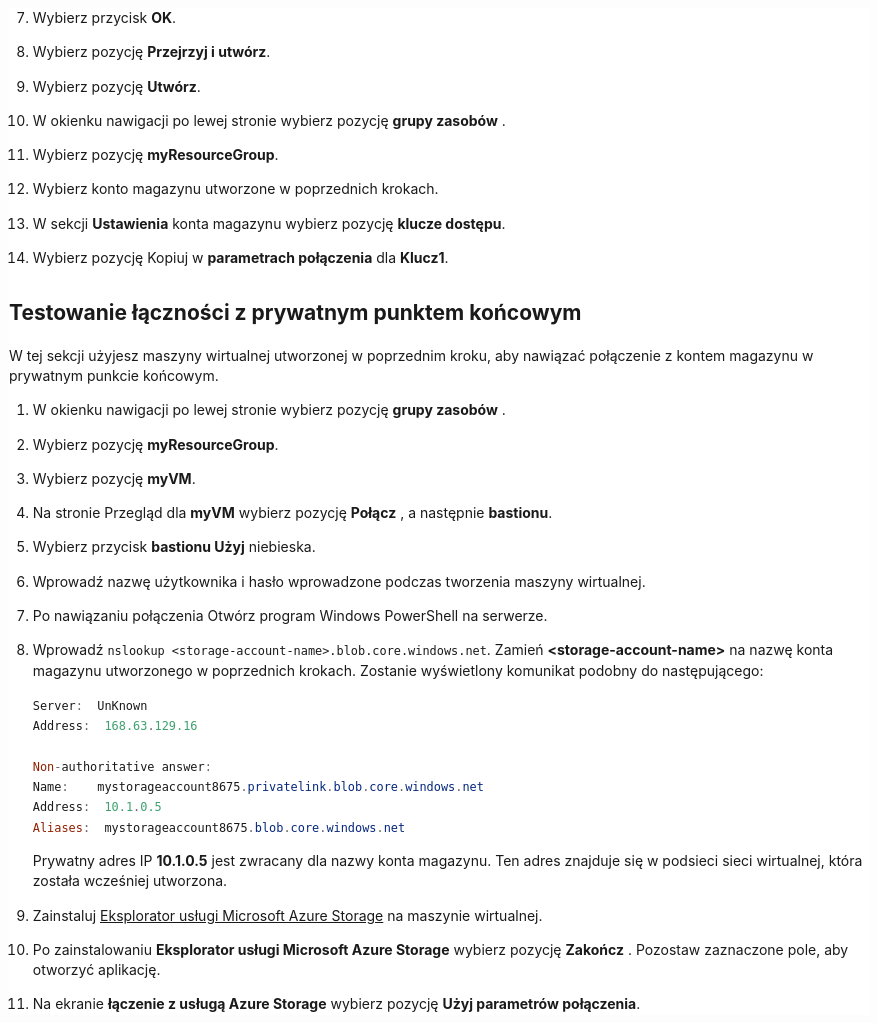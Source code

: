 7. Wybierz przycisk **OK**.

8. Wybierz pozycję **Przejrzyj i utwórz**.

9. Wybierz pozycję **Utwórz**.

10. W okienku nawigacji po lewej stronie wybierz pozycję **grupy zasobów** .

11. Wybierz pozycję **myResourceGroup**.

12. Wybierz konto magazynu utworzone w poprzednich krokach.

13. W sekcji **Ustawienia** konta magazynu wybierz pozycję **klucze dostępu**.

14. Wybierz pozycję Kopiuj w **parametrach połączenia** dla **Klucz1**.

## <a name="test-connectivity-to-private-endpoint"></a>Testowanie łączności z prywatnym punktem końcowym

W tej sekcji użyjesz maszyny wirtualnej utworzonej w poprzednim kroku, aby nawiązać połączenie z kontem magazynu w prywatnym punkcie końcowym.

1. W okienku nawigacji po lewej stronie wybierz pozycję **grupy zasobów** .

2. Wybierz pozycję **myResourceGroup**.

3. Wybierz pozycję **myVM**.

4. Na stronie Przegląd dla **myVM** wybierz pozycję **Połącz** , a następnie **bastionu**.

5. Wybierz przycisk **bastionu Użyj** niebieska.

6. Wprowadź nazwę użytkownika i hasło wprowadzone podczas tworzenia maszyny wirtualnej.

7. Po nawiązaniu połączenia Otwórz program Windows PowerShell na serwerze.

8. Wprowadź `nslookup <storage-account-name>.blob.core.windows.net`. Zamień **\<storage-account-name>** na nazwę konta magazynu utworzonego w poprzednich krokach.  Zostanie wyświetlony komunikat podobny do następującego:

    ```powershell
    Server:  UnKnown
    Address:  168.63.129.16

    Non-authoritative answer:
    Name:    mystorageaccount8675.privatelink.blob.core.windows.net
    Address:  10.1.0.5
    Aliases:  mystorageaccount8675.blob.core.windows.net
    ```

    Prywatny adres IP **10.1.0.5** jest zwracany dla nazwy konta magazynu.  Ten adres znajduje się w podsieci sieci wirtualnej, która została wcześniej utworzona.

9. Zainstaluj [Eksplorator usługi Microsoft Azure Storage](../vs-azure-tools-storage-manage-with-storage-explorer.md?tabs=windows&toc=%2fazure%2fstorage%2fblobs%2ftoc.json) na maszynie wirtualnej.

10. Po zainstalowaniu **Eksplorator usługi Microsoft Azure Storage** wybierz pozycję **Zakończ** .  Pozostaw zaznaczone pole, aby otworzyć aplikację.

11. Na ekranie **łączenie z usługą Azure Storage** wybierz pozycję **Użyj parametrów połączenia**.
